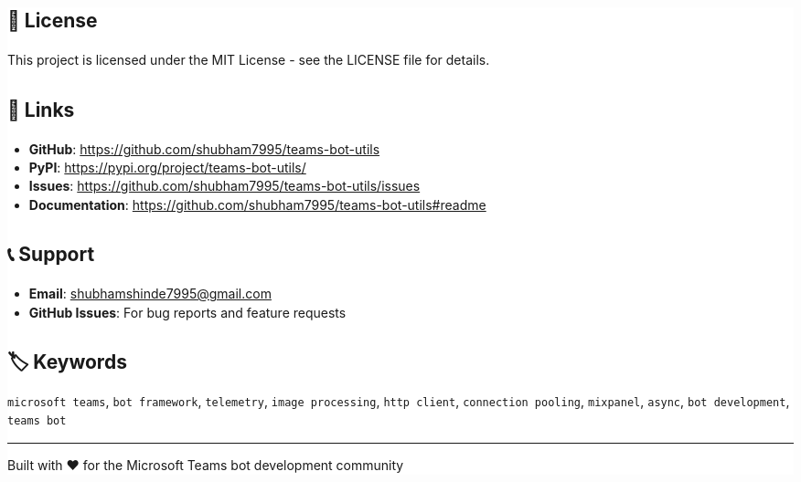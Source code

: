 ## 📝 License

This project is licensed under the MIT License - see the LICENSE file for details.

## 🔗 Links

- **GitHub**: https://github.com/shubham7995/teams-bot-utils
- **PyPI**: https://pypi.org/project/teams-bot-utils/
- **Issues**: https://github.com/shubham7995/teams-bot-utils/issues
- **Documentation**: https://github.com/shubham7995/teams-bot-utils#readme

## 📞 Support

- **Email**: shubhamshinde7995@gmail.com
- **GitHub Issues**: For bug reports and feature requests

## 🏷️ Keywords

`microsoft teams`, `bot framework`, `telemetry`, `image processing`, `http client`, `connection pooling`, `mixpanel`, `async`, `bot development`, `teams bot`

---

Built with ❤️ for the Microsoft Teams bot development community